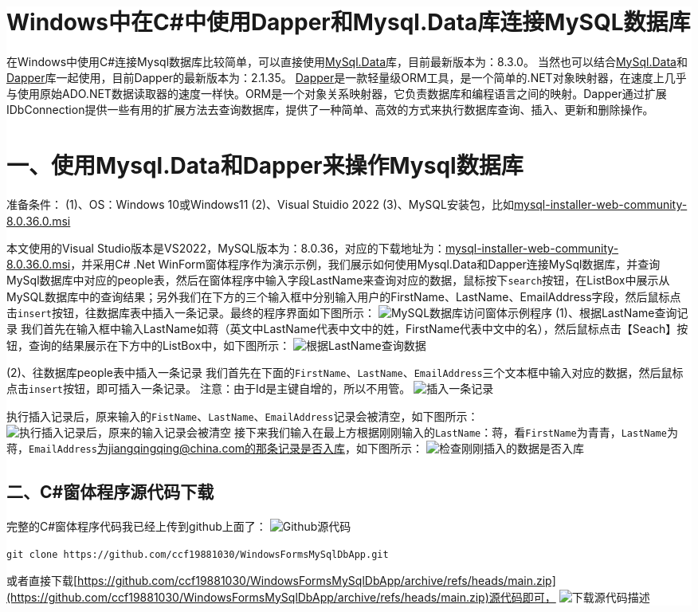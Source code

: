 # Windows中在C#中使用Dapper和Mysql.Data库连接MySQL数据库
在Windows中使用C#连接Mysql数据库比较简单，可以直接使用[MySql.Data](https://www.nuget.org/packages/MySql.Data/)库，目前最新版本为：8.3.0。
当然也可以结合[MySql.Data](https://www.nuget.org/packages/MySql.Data/)和[Dapper](https://www.nuget.org/packages/Dapper)库一起使用，目前Dapper的最新版本为：2.1.35。
[Dapper](https://github.com/DapperLib/Dapper)是一款轻量级ORM工具，是一个简单的.NET对象映射器，在速度上几乎与使用原始ADO.NET数据读取器的速度一样快。ORM是一个对象关系映射器，它负责数据库和编程语言之间的映射。Dapper通过扩展IDbConnection提供一些有用的扩展方法去查询数据库，提供了一种简单、高效的方式来执行数据库查询、插入、更新和删除操作。

# 一、使用Mysql.Data和Dapper来操作Mysql数据库
准备条件：
(1)、OS：Windows 10或Windows11
(2)、Visual Stuidio 2022
(3)、MySQL安装包，比如[mysql-installer-web-community-8.0.36.0.msi](https://dev.mysql.com/get/Downloads/MySQLInstaller/mysql-installer-web-community-8.0.36.0.msi)

本文使用的Visual Studio版本是VS2022，MySQL版本为：8.0.36，对应的下载地址为：[mysql-installer-web-community-8.0.36.0.msi](https://dev.mysql.com/get/Downloads/MySQLInstaller/mysql-installer-web-community-8.0.36.0.msi)，并采用C# .Net WinForm窗体程序作为演示示例，我们展示如何使用Mysql.Data和Dapper连接MySql数据库，并查询MySql数据库中对应的people表，然后在窗体程序中输入字段LastName来查询对应的数据，鼠标按下`search`按钮，在ListBox中展示从MySQL数据库中的查询结果；另外我们在下方的三个输入框中分别输入用户的FirstName、LastName、EmailAddress字段，然后鼠标点击`insert`按钮，往数据库表中插入一条记录。最终的程序界面如下图所示：
![MySQL数据库访问窗体示例程序](https://img-blog.csdnimg.cn/direct/32f08df05d464a2099ca40ec1be9f7a8.png)
(1)、根据LastName查询记录
我们首先在输入框中输入LastName如蒋（英文中LastName代表中文中的姓，FirstName代表中文中的名），然后鼠标点击【Seach】按钮，查询的结果展示在下方中的ListBox中，如下图所示：
![根据LastName查询数据](https://img-blog.csdnimg.cn/direct/963bea41bb5b4cbcb3b0db79fa16541e.png)

(2)、往数据库people表中插入一条记录
我们首先在下面的`FirstName`、`LastName`、`EmailAddress`三个文本框中输入对应的数据，然后鼠标点击`insert`按钮，即可插入一条记录。
注意：由于Id是主键自增的，所以不用管。
![插入一条记录](https://img-blog.csdnimg.cn/direct/9541fbafbc034598a8797f9cc9d07907.png)

执行插入记录后，原来输入的`FistName`、`LastName`、`EmailAddress`记录会被清空，如下图所示：
![执行插入记录后，原来的输入记录会被清空](https://img-blog.csdnimg.cn/direct/a867dcb3cfa646579e698d082b239b88.png)
接下来我们输入在最上方根据刚刚输入的`LastName`：蒋，看`FirstName`为青青，`LastName`为蒋，`EmailAddress`为jiangqingqing@china.com的那条记录是否入库，如下图所示：
![检查刚刚插入的数据是否入库](https://img-blog.csdnimg.cn/direct/2dff10d952d146129e75db7c45e4cb5e.png)


## 二、C#窗体程序源代码下载
完整的C#窗体程序代码我已经上传到github上面了：
![Github源代码](https://img-blog.csdnimg.cn/direct/8702aeb9c23c453b9a2b94bd91badd32.png)

```github
git clone https://github.com/ccf19881030/WindowsFormsMySqlDbApp.git
```
或者直接下载[https://github.com/ccf19881030/WindowsFormsMySqlDbApp/archive/refs/heads/main.zip](https://github.com/ccf19881030/WindowsFormsMySqlDbApp/archive/refs/heads/main.zip)源代码即可，
![下载源代码描述](https://img-blog.csdnimg.cn/direct/5be4e0b73e42432cb242749f3abbc0b9.png)
